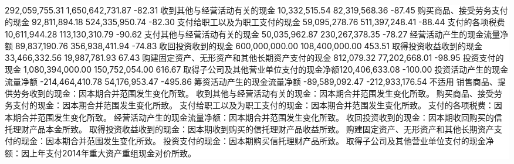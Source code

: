 292,059,755.31
1,650,642,731.87
-82.31
收到其他与经营活动有关的现金
10,332,515.54
82,319,568.36
-87.45
购买商品、接受劳务支付的现金
92,811,894.18
524,335,950.74
-82.30
支付给职工以及为职工支付的现金
59,095,278.76
511,397,248.41
-88.44
支付的各项税费
10,611,944.28
113,130,310.79
-90.62
支付其他与经营活动有关的现金
50,035,962.87
230,267,378.35
-78.27
经营活动产生的现金流量净额
89,837,190.76
356,938,411.94
-74.83
收回投资收到的现金
600,000,000.00
108,400,000.00
453.51
取得投资收益收到的现金
33,466,332.56
19,987,781.93
67.43
购建固定资产、无形资产和其他长期资产支付的现金
812,079.32
77,202,668.01
-98.95
投资支付的现金
1,080,394,000.00
150,752,054.00
616.67
取得子公司及其他营业单位支付的现金净额120,406,633.08
-100.00
投资活动产生的现金流量净额
-214,464,410.78
54,176,953.47
-495.86
筹资活动产生的现金流量净额
-89,589,092.47
-212,933,176.54
不适用
销售商品、提供劳务收到的现金：因本期合并范围发生变化所致。
收到其他与经营活动有关的现金：因本期合并范围发生变化所致。
购买商品、接受劳务支付的现金：因本期合并范围发生变化所致。
支付给职工以及为职工支付的现金：因本期合并范围发生变化所致。
支付的各项税费：因本期合并范围发生变化所致。
经营活动产生的现金流量净额：因本期合并范围发生变化所致。
收回投资收到的现金：因本期收回购买的信托理财产品本金所致。
取得投资收益收到的现金：因本期收到购买的信托理财产品收益所致。
购建固定资产、无形资产和其他长期资产支付的现金：因本期合并范围发生变化所致。
投资支付的现金：因本期购买信托理财产品所致。
取得子公司及其他营业单位支付的现金净额：因上年支付2014年重大资产重组现金对价所致。